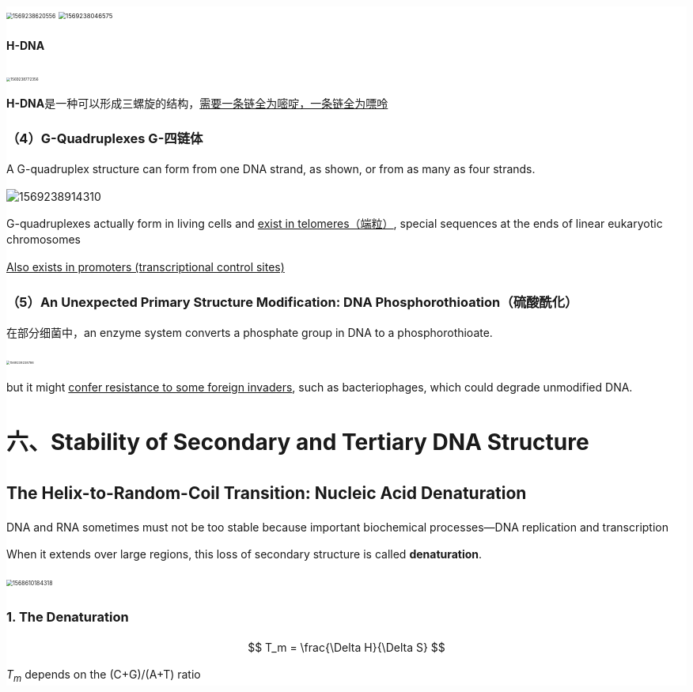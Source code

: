 <img src="https://20190531-1259353497.cos.ap-guangzhou.myqcloud.com/1569238620556.png" alt="1569238620556" style="zoom: 50%;" />

<img src="https://20190531-1259353497.cos.ap-guangzhou.myqcloud.com/1569238046575.png" alt="1569238046575" style="zoom: 55%;" />

#### H-DNA

<img src="https://20190531-1259353497.cos.ap-guangzhou.myqcloud.com/1569238772356.png" alt="1569238772356" style="zoom: 33%;" />

**H-DNA**是一种可以形成三螺旋的结构，<u>需要一条链全为嘧啶，一条链全为嘌呤</u>

### （4）G-Quadruplexes G-四链体

A G-quadruplex structure can form from one DNA strand, as shown, or from as many as four strands. 

![1569238914310](https://20190531-1259353497.cos.ap-guangzhou.myqcloud.com/1569238914310.png)

G-quadruplexes actually form in living cells and <u>exist in telomeres（端粒）</u>, special sequences at the ends of linear eukaryotic chromosomes

<u>Also exists in promoters (transcriptional control sites)</u>

### （5）An Unexpected Primary Structure Modification: DNA Phosphorothioation（硫酸酰化）

在部分细菌中，an enzyme system converts a phosphate group in DNA to a phosphorothioate.

<img src="https://20190531-1259353497.cos.ap-guangzhou.myqcloud.com/1569239238786.png" alt="1569239238786" style="zoom:28%;" />

but it might <u>confer resistance to some foreign invaders</u>, such as bacteriophages, which could degrade
unmodified DNA.

# 六、Stability of Secondary and Tertiary DNA Structure

## The Helix-to-Random-Coil Transition: Nucleic Acid Denaturation

DNA and RNA sometimes must not be too stable because important biochemical processes—DNA replication and transcription

When it extends over large regions, this loss of secondary structure is called **denaturation**.

<img src="https://20190531-1259353497.cos.ap-guangzhou.myqcloud.com/1568610184318.png" alt="1568610184318" style="zoom:50%;" />

### 1. The Denaturation

$$
T_m = \frac{\Delta H}{\Delta S}
$$

$T_m$ depends on the (C+G)/(A+T) ratio
